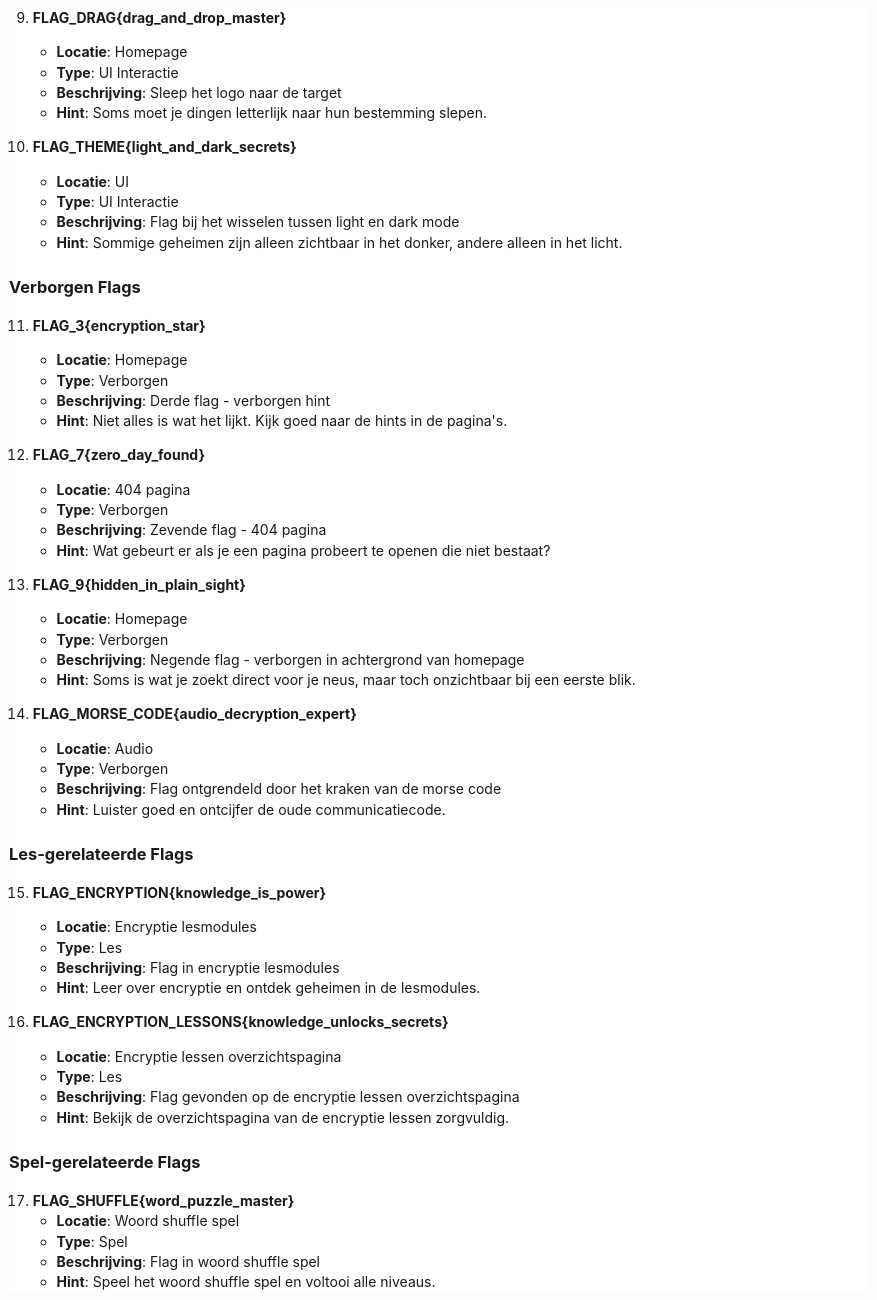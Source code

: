 9. **FLAG_DRAG{drag_and_drop_master}**
   - **Locatie**: Homepage
   - **Type**: UI Interactie
   - **Beschrijving**: Sleep het logo naar de target
   - **Hint**: Soms moet je dingen letterlijk naar hun bestemming slepen.

10. **FLAG_THEME{light_and_dark_secrets}**
    - **Locatie**: UI
    - **Type**: UI Interactie
    - **Beschrijving**: Flag bij het wisselen tussen light en dark mode
    - **Hint**: Sommige geheimen zijn alleen zichtbaar in het donker, andere alleen in het licht.

### Verborgen Flags
11. **FLAG_3{encryption_star}**
    - **Locatie**: Homepage
    - **Type**: Verborgen
    - **Beschrijving**: Derde flag - verborgen hint
    - **Hint**: Niet alles is wat het lijkt. Kijk goed naar de hints in de pagina's.

12. **FLAG_7{zero_day_found}**
    - **Locatie**: 404 pagina
    - **Type**: Verborgen
    - **Beschrijving**: Zevende flag - 404 pagina
    - **Hint**: Wat gebeurt er als je een pagina probeert te openen die niet bestaat?

13. **FLAG_9{hidden_in_plain_sight}**
    - **Locatie**: Homepage
    - **Type**: Verborgen
    - **Beschrijving**: Negende flag - verborgen in achtergrond van homepage
    - **Hint**: Soms is wat je zoekt direct voor je neus, maar toch onzichtbaar bij een eerste blik.

14. **FLAG_MORSE_CODE{audio_decryption_expert}**
    - **Locatie**: Audio
    - **Type**: Verborgen
    - **Beschrijving**: Flag ontgrendeld door het kraken van de morse code
    - **Hint**: Luister goed en ontcijfer de oude communicatiecode.

### Les-gerelateerde Flags
15. **FLAG_ENCRYPTION{knowledge_is_power}**
    - **Locatie**: Encryptie lesmodules
    - **Type**: Les
    - **Beschrijving**: Flag in encryptie lesmodules
    - **Hint**: Leer over encryptie en ontdek geheimen in de lesmodules.

16. **FLAG_ENCRYPTION_LESSONS{knowledge_unlocks_secrets}**
    - **Locatie**: Encryptie lessen overzichtspagina
    - **Type**: Les
    - **Beschrijving**: Flag gevonden op de encryptie lessen overzichtspagina
    - **Hint**: Bekijk de overzichtspagina van de encryptie lessen zorgvuldig.

### Spel-gerelateerde Flags
17. **FLAG_SHUFFLE{word_puzzle_master}**
    - **Locatie**: Woord shuffle spel
    - **Type**: Spel
    - **Beschrijving**: Flag in woord shuffle spel
    - **Hint**: Speel het woord shuffle spel en voltooi alle niveaus.

